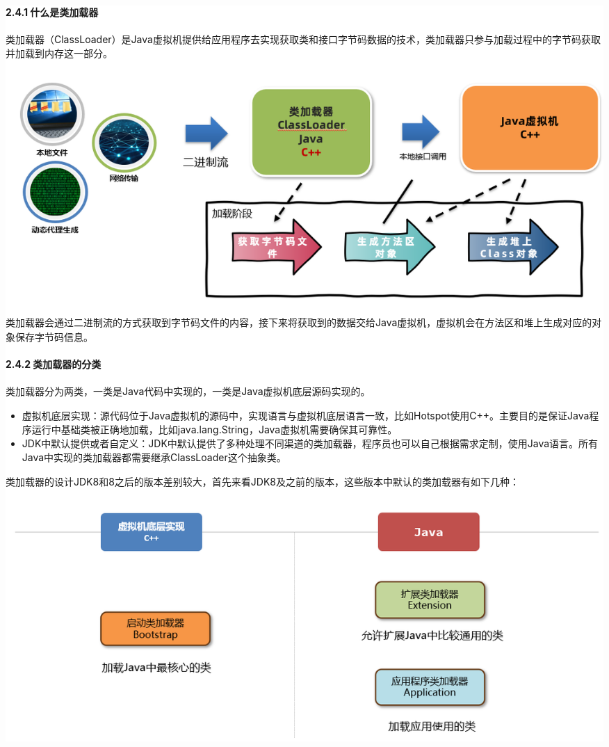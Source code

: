 #### 2.4.1 什么是类加载器

类加载器（ClassLoader）是Java虚拟机提供给应用程序去实现获取类和接口字节码数据的技术，类加载器只参与加载过程中的字节码获取并加载到内存这一部分。

![img](./assets/1732632836757-55.png)

类加载器会通过二进制流的方式获取到字节码文件的内容，接下来将获取到的数据交给Java虚拟机，虚拟机会在方法区和堆上生成对应的对象保存字节码信息。

#### 2.4.2 类加载器的分类

类加载器分为两类，一类是Java代码中实现的，一类是Java虚拟机底层源码实现的。

- 虚拟机底层实现：源代码位于Java虚拟机的源码中，实现语言与虚拟机底层语言一致，比如Hotspot使用C++。主要目的是保证Java程序运行中基础类被正确地加载，比如java.lang.String，Java虚拟机需要确保其可靠性。
- JDK中默认提供或者自定义：JDK中默认提供了多种处理不同渠道的类加载器，程序员也可以自己根据需求定制，使用Java语言。所有Java中实现的类加载器都需要继承ClassLoader这个抽象类。

类加载器的设计JDK8和8之后的版本差别较大，首先来看JDK8及之前的版本，这些版本中默认的类加载器有如下几种：

![img](./assets/1732632836757-56.png)
